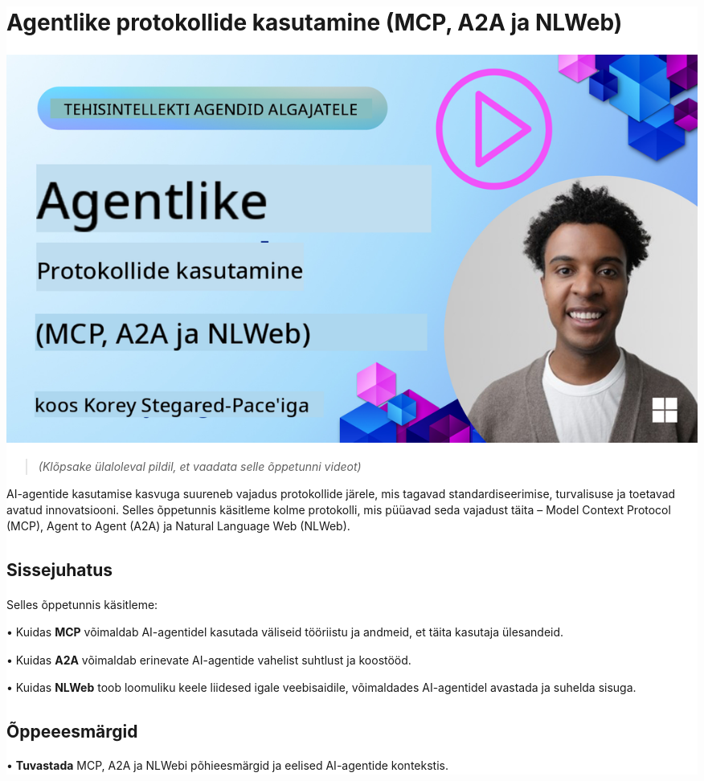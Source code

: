 
# Agentlike protokollide kasutamine (MCP, A2A ja NLWeb)

[![Agentlike protokollid](../../../translated_images/lesson-11-thumbnail.b6c742949cf1ce2aa0255968d287b31c99b51dfa9c9beaede7c3fbed90e8fcfb.et.png)](https://youtu.be/X-Dh9R3Opn8)

> _(Klõpsake ülaloleval pildil, et vaadata selle õppetunni videot)_

AI-agentide kasutamise kasvuga suureneb vajadus protokollide järele, mis tagavad standardiseerimise, turvalisuse ja toetavad avatud innovatsiooni. Selles õppetunnis käsitleme kolme protokolli, mis püüavad seda vajadust täita – Model Context Protocol (MCP), Agent to Agent (A2A) ja Natural Language Web (NLWeb).

## Sissejuhatus

Selles õppetunnis käsitleme:

• Kuidas **MCP** võimaldab AI-agentidel kasutada väliseid tööriistu ja andmeid, et täita kasutaja ülesandeid.

• Kuidas **A2A** võimaldab erinevate AI-agentide vahelist suhtlust ja koostööd.

• Kuidas **NLWeb** toob loomuliku keele liidesed igale veebisaidile, võimaldades AI-agentidel avastada ja suhelda sisuga.

## Õppeeesmärgid

• **Tuvastada** MCP, A2A ja NLWebi põhieesmärgid ja eelised AI-agentide kontekstis.
